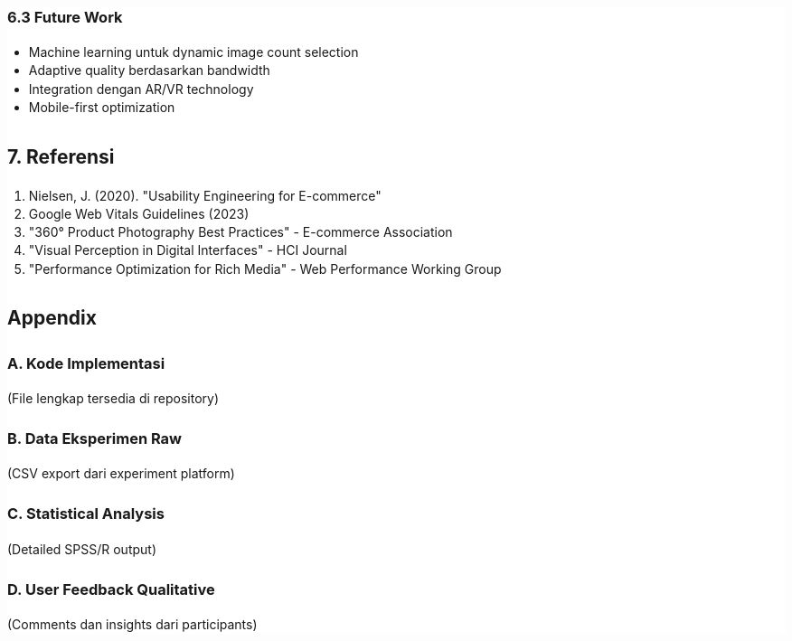 ### 6.3 Future Work

- Machine learning untuk dynamic image count selection
- Adaptive quality berdasarkan bandwidth
- Integration dengan AR/VR technology
- Mobile-first optimization

## 7. Referensi

1. Nielsen, J. (2020). "Usability Engineering for E-commerce"
2. Google Web Vitals Guidelines (2023)
3. "360° Product Photography Best Practices" - E-commerce Association
4. "Visual Perception in Digital Interfaces" - HCI Journal
5. "Performance Optimization for Rich Media" - Web Performance Working Group

## Appendix

### A. Kode Implementasi

(File lengkap tersedia di repository)

### B. Data Eksperimen Raw

(CSV export dari experiment platform)

### C. Statistical Analysis

(Detailed SPSS/R output)

### D. User Feedback Qualitative

(Comments dan insights dari participants)
